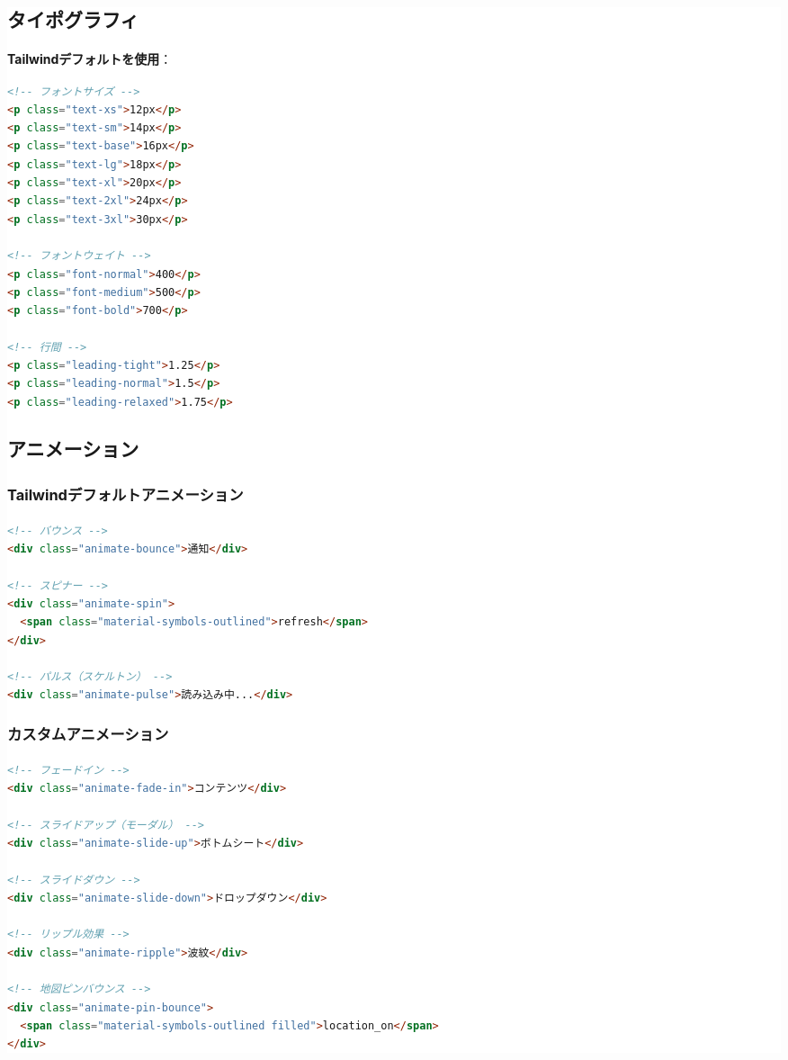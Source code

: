## タイポグラフィ

**Tailwindデフォルトを使用**：

```html
<!-- フォントサイズ -->
<p class="text-xs">12px</p>
<p class="text-sm">14px</p>
<p class="text-base">16px</p>
<p class="text-lg">18px</p>
<p class="text-xl">20px</p>
<p class="text-2xl">24px</p>
<p class="text-3xl">30px</p>

<!-- フォントウェイト -->
<p class="font-normal">400</p>
<p class="font-medium">500</p>
<p class="font-bold">700</p>

<!-- 行間 -->
<p class="leading-tight">1.25</p>
<p class="leading-normal">1.5</p>
<p class="leading-relaxed">1.75</p>
```

## アニメーション

### Tailwindデフォルトアニメーション

```html
<!-- バウンス -->
<div class="animate-bounce">通知</div>

<!-- スピナー -->
<div class="animate-spin">
  <span class="material-symbols-outlined">refresh</span>
</div>

<!-- パルス（スケルトン） -->
<div class="animate-pulse">読み込み中...</div>
```

### カスタムアニメーション

```html
<!-- フェードイン -->
<div class="animate-fade-in">コンテンツ</div>

<!-- スライドアップ（モーダル） -->
<div class="animate-slide-up">ボトムシート</div>

<!-- スライドダウン -->
<div class="animate-slide-down">ドロップダウン</div>

<!-- リップル効果 -->
<div class="animate-ripple">波紋</div>

<!-- 地図ピンバウンス -->
<div class="animate-pin-bounce">
  <span class="material-symbols-outlined filled">location_on</span>
</div>
```
